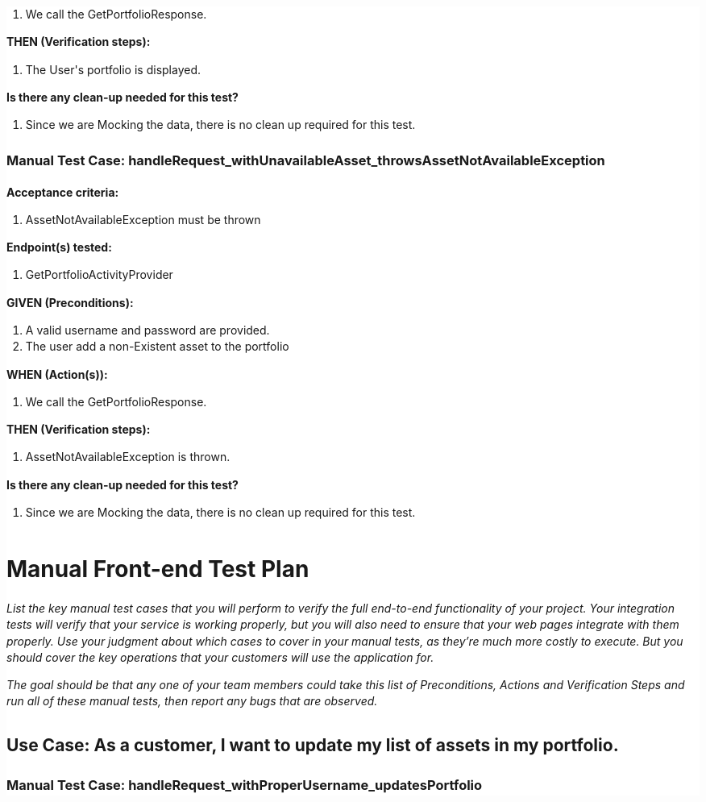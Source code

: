 1. We call the GetPortfolioResponse.

**THEN (Verification steps):**

1. The User's portfolio is displayed.

**Is there any clean-up needed for this test?**

1. Since we are Mocking the data, there is no clean up required for this test.

### Manual Test Case: handleRequest_withUnavailableAsset_throwsAssetNotAvailableException

**Acceptance criteria:**

1. AssetNotAvailableException must be thrown

**Endpoint(s) tested:**

1. GetPortfolioActivityProvider

**GIVEN (Preconditions):**

1. A valid username and password are provided.
2. The user add a non-Existent asset to the portfolio

**WHEN (Action(s)):**

1. We call the GetPortfolioResponse.

**THEN (Verification steps):**

1. AssetNotAvailableException is thrown.

**Is there any clean-up needed for this test?**

1. Since we are Mocking the data, there is no clean up required for this test.

# Manual Front-end Test Plan

*List the key manual test cases that you will perform to verify the full
end-to-end functionality of your project. Your integration tests will verify
that your service is working properly, but you will also need to ensure that
your web pages integrate with them properly. Use your judgment about which cases
to cover in your manual tests, as they’re much more costly to execute. But you
should cover the key operations that your customers will use the application
for.*

*The goal should be that any one of your team members could take this list of
Preconditions, Actions and Verification Steps and run all of these manual tests,
then report any bugs that are observed.*

## Use Case: As a customer, I want to update my list of assets in my portfolio.

### Manual Test Case: handleRequest_withProperUsername_updatesPortfolio
